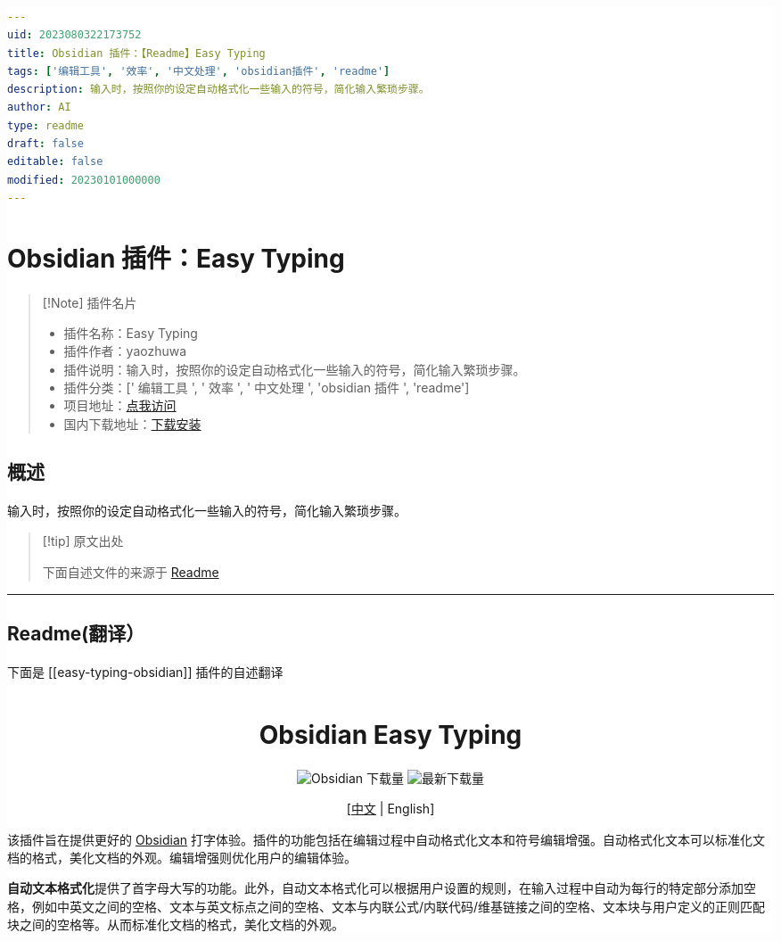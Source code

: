 ```yaml
---
uid: 2023080322173752
title: Obsidian 插件：【Readme】Easy Typing
tags: ['编辑工具', '效率', '中文处理', 'obsidian插件', 'readme']
description: 输入时，按照你的设定自动格式化一些输入的符号，简化输入繁琐步骤。
author: AI
type: readme
draft: false
editable: false
modified: 20230101000000
---
```


# Obsidian 插件：Easy Typing

> [!Note] 插件名片
> - 插件名称：Easy Typing
> - 插件作者：yaozhuwa
> - 插件说明：输入时，按照你的设定自动格式化一些输入的符号，简化输入繁琐步骤。
> - 插件分类：[' 编辑工具 ', ' 效率 ', ' 中文处理 ', 'obsidian 插件 ', 'readme']
> - 项目地址：[点我访问](https://github.com/Yaozhuwa/easy-typing-obsidian)
> - 国内下载地址：[下载安装](https://pkmer.cn/products/plugin/pluginMarket/?easy-typing-obsidian)

## 概述

输入时，按照你的设定自动格式化一些输入的符号，简化输入繁琐步骤。

> [!tip] 原文出处
>
>下面自述文件的来源于 [Readme](https://ghproxy.net/https://raw.githubusercontent.com/Yaozhuwa/easy-typing-obsidian/master/README.md)
>

---

## Readme(翻译）

下面是 [[easy-typing-obsidian]] 插件的自述翻译

<h1 align="center">Obsidian Easy Typing</h1>
<div align="center">

![Obsidian 下载量](https://img.shields.io/badge/dynamic/json?logo=obsidian&color=%23483699&label=downloads&query=%24%5B%22easy-typing-obsidian%22%5D.downloads&url=https%3A%2F%2Fraw.githubusercontent.com%2Fobsidianmd%2Fobsidian-releases%2Fmaster%2Fcommunity-plugin-stats.json) ![最新下载量](https://img.shields.io/github/downloads/Yaozhuwa/easy-typing-obsidian/latest/total?style=plastic)

[[中文](https://github.com/Yaozhuwa/easy-typing-obsidian/blob/master/README_ZH.md) | English]

</div>

该插件旨在提供更好的 [Obsidian](https://obsidian.md) 打字体验。插件的功能包括在编辑过程中自动格式化文本和符号编辑增强。自动格式化文本可以标准化文档的格式，美化文档的外观。编辑增强则优化用户的编辑体验。

**自动文本格式化**提供了首字母大写的功能。此外，自动文本格式化可以根据用户设置的规则，在输入过程中自动为每行的特定部分添加空格，例如中英文之间的空格、文本与英文标点之间的空格、文本与内联公式/内联代码/维基链接之间的空格、文本块与用户定义的正则匹配块之间的空格等。从而标准化文档的格式，美化文档的外观。
